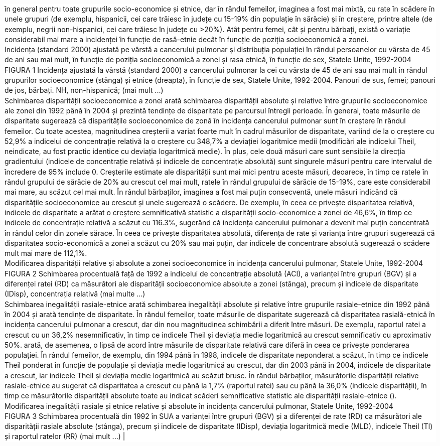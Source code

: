 în general pentru toate grupurile socio-economice și etnice, dar în rândul femeilor, imaginea a fost mai mixtă, cu rate în scădere în unele grupuri (de exemplu, hispanicii, cei care trăiesc în județe cu 15-19% din populație în sărăcie) și în creștere, printre altele (de exemplu, negrii non-hispanici, cei care trăiesc în județe cu >20%). Atât pentru femei, cât și pentru bărbați, există o variație considerabil mai mare a incidenței în funcție de rasă-etnie decât în funcție de poziția socioeconomică a zonei.<br/>Incidența (standard 2000) ajustată pe vârstă a cancerului pulmonar și distribuția populației în rândul persoanelor cu vârsta de 45 de ani sau mai mult, în funcție de poziția socioeconomică a zonei și rasa etnică, în funcție de sex, Statele Unite, 1992-2004<br/>FIGURA 1 Incidența ajustată la vârstă (standard 2000) a cancerului pulmonar la cei cu vârsta de 45 de ani sau mai mult în rândul grupurilor socioeconomice (stânga) și etnice (dreapta), în funcție de sex, Statele Unite, 1992-2004. Panouri de sus, femei; panouri de jos, bărbați. NH, non-hispanică; (mai mult ...)<br/>Schimbarea disparității socioeconomice a zonei arată schimbarea disparității absolute și relative între grupurile socioeconomice ale zonei din 1992 până în 2004 și prezintă tendințe de disparitate pe parcursul întregii perioade. În general, toate măsurile de disparitate sugerează că disparitățile socioeconomice de zonă în incidența cancerului pulmonar sunt în creștere în rândul femeilor. Cu toate acestea, magnitudinea creșterii a variat foarte mult în cadrul măsurilor de disparitate, variind de la o creștere cu 52,9% a indicelui de concentrație relativă la o creștere cu 348,7% a deviației logaritmice medii (modificări ale indicelui Theil, neindicate, au fost practic identice cu deviația logaritmică medie). În plus, cele două măsuri care sunt sensibile la direcția gradientului (indicele de concentrație relativă și indicele de concentrație absolută) sunt singurele măsuri pentru care intervalul de încredere de 95% include 0. Creșterile estimate ale disparității sunt mai mici pentru aceste măsuri, deoarece, în timp ce ratele în rândul grupului de sărăcie de 20% au crescut cel mai mult, ratele în rândul grupului de sărăcie de 15-19%, care este considerabil mai mare, au scăzut cel mai mult. În rândul bărbaților, imaginea a fost mai puțin consecventă, unele măsuri indicând că disparitățile socioeconomice au crescut și unele sugerează o scădere. De exemplu, în ceea ce privește disparitatea relativă, indicele de disparitate a arătat o creștere semnificativă statistic a disparității socio-economice a zonei de 46,6%, în timp ce indicele de concentrație relativă a scăzut cu 116.3%, sugerând că incidența cancerului pulmonar a devenit mai puțin concentrată în rândul celor din zonele sărace. În ceea ce privește disparitatea absolută, diferența de rate și varianța între grupuri sugerează că disparitatea socio-economică a zonei a scăzut cu 20% sau mai puțin, dar indicele de concentrare absolută sugerează o scădere mult mai mare de 112,1%.<br/>Modificarea disparității relative și absolute a zonei socioeconomice în incidența cancerului pulmonar, Statele Unite, 1992-2004<br/>FIGURA 2 Schimbarea procentuală față de 1992 a indicelui de concentrație absolută (ACI), a varianței între grupuri (BGV) și a diferenței ratei (RD) ca măsurători ale disparității socioeconomice absolute a zonei (stânga), precum și indicele de disparitate (IDisp), concentrația relativă (mai multe ...)<br/>Schimbarea inegalității rasiale-etnice arată schimbarea inegalității absolute și relative între grupurile rasiale-etnice din 1992 până în 2004 și arată tendințe de disparitate. În rândul femeilor, toate măsurile de disparitate sugerează că disparitatea rasială-etnică în incidența cancerului pulmonar a crescut, dar din nou magnitudinea schimbării a diferit între măsuri. De exemplu, raportul ratei a crescut cu un 36,2% nesemnificativ, în timp ce indicele Theil și deviația medie logaritmică au crescut semnificativ cu aproximativ 50%. arată, de asemenea, o lipsă de acord între măsurile de disparitate relativă care diferă în ceea ce privește ponderarea populației. În rândul femeilor, de exemplu, din 1994 până în 1998, indicele de disparitate neponderat a scăzut, în timp ce indicele Theil ponderat în funcție de populație și deviația medie logaritmică au crescut, dar din 2003 până în 2004, indicele de disparitate a crescut, iar indicele Theil și deviația medie logaritmică au scăzut brusc. În rândul bărbaților, măsurătorile disparității relative rasiale-etnice au sugerat că disparitatea a crescut cu până la 1,7% (raportul ratei) sau cu până la 36,0% (indicele disparității), în timp ce măsurătorile disparității absolute toate au indicat scăderi semnificative statistic ale disparității rasiale-etnice ().<br/>Modificarea inegalității rasiale și etnice relative și absolute în incidența cancerului pulmonar, Statele Unite, 1992-2004<br/>FIGURA 3 Schimbarea procentuală din 1992 în SUA a varianței între grupuri (BGV) și a diferenței de rate (RD) ca măsurători ale disparității rasiale absolute (stânga), precum și indicele de disparitate (IDisp), deviația logaritmică medie (MLD), indicele Theil (TI) și raportul ratelor (RR) (mai mult ...) |

